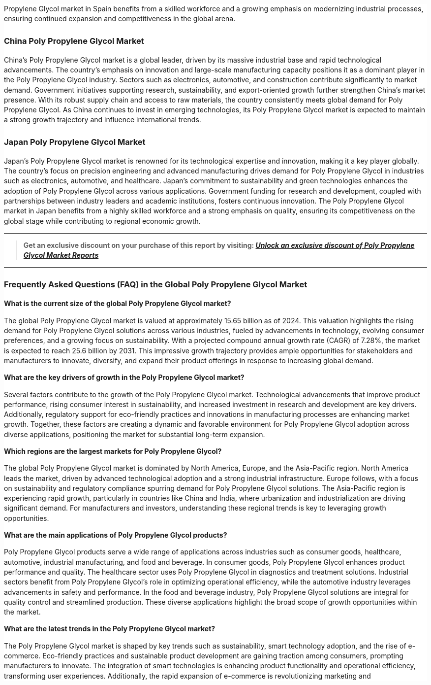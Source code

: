 Propylene Glycol market in Spain benefits from a skilled workforce and a growing emphasis on modernizing industrial processes, ensuring continued expansion and competitiveness in the global arena.</p><h3>China Poly Propylene Glycol Market</h3><p>China&rsquo;s Poly Propylene Glycol market is a global leader, driven by its massive industrial base and rapid technological advancements. The country&rsquo;s emphasis on innovation and large-scale manufacturing capacity positions it as a dominant player in the Poly Propylene Glycol industry. Sectors such as electronics, automotive, and construction contribute significantly to market demand. Government initiatives supporting research, sustainability, and export-oriented growth further strengthen China&rsquo;s market presence. With its robust supply chain and access to raw materials, the country consistently meets global demand for Poly Propylene Glycol. As China continues to invest in emerging technologies, its Poly Propylene Glycol market is expected to maintain a strong growth trajectory and influence international trends.</p><h3>Japan Poly Propylene Glycol Market</h3><p>Japan&rsquo;s Poly Propylene Glycol market is renowned for its technological expertise and innovation, making it a key player globally. The country&rsquo;s focus on precision engineering and advanced manufacturing drives demand for Poly Propylene Glycol in industries such as electronics, automotive, and healthcare. Japan&rsquo;s commitment to sustainability and green technologies enhances the adoption of Poly Propylene Glycol across various applications. Government funding for research and development, coupled with partnerships between industry leaders and academic institutions, fosters continuous innovation. The Poly Propylene Glycol market in Japan benefits from a highly skilled workforce and a strong emphasis on quality, ensuring its competitiveness on the global stage while contributing to regional economic growth.</p><hr /><blockquote><p><strong>Get an exclusive discount on your purchase of this report by visiting: <em><a href="://marketresearchpulse.com/ask-for-discount/51339?utm_source=Github&amp;utm_medium=021">Unlock an exclusive discount of Poly Propylene Glycol Market Reports</a></em>&nbsp;</strong></p></blockquote><hr /><h3>Frequently Asked Questions (FAQ) in the Global Poly Propylene Glycol Market</h3><p><strong>What is the current size of the global Poly Propylene Glycol market?</strong></p><p>The global Poly Propylene Glycol market is valued at approximately 15.65 billion as of 2024. This valuation highlights the rising demand for Poly Propylene Glycol solutions across various industries, fueled by advancements in technology, evolving consumer preferences, and a growing focus on sustainability. With a projected compound annual growth rate (CAGR) of 7.28%, the market is expected to reach 25.6 billion by 2031. This impressive growth trajectory provides ample opportunities for stakeholders and manufacturers to innovate, diversify, and expand their product offerings in response to increasing global demand.</p><p><strong>What are the key drivers of growth in the Poly Propylene Glycol market?</strong></p><p>Several factors contribute to the growth of the Poly Propylene Glycol market. Technological advancements that improve product performance, rising consumer interest in sustainability, and increased investment in research and development are key drivers. Additionally, regulatory support for eco-friendly practices and innovations in manufacturing processes are enhancing market growth. Together, these factors are creating a dynamic and favorable environment for Poly Propylene Glycol adoption across diverse applications, positioning the market for substantial long-term expansion.</p><p><strong>Which regions are the largest markets for Poly Propylene Glycol?</strong></p><p>The global Poly Propylene Glycol market is dominated by North America, Europe, and the Asia-Pacific region. North America leads the market, driven by advanced technological adoption and a strong industrial infrastructure. Europe follows, with a focus on sustainability and regulatory compliance spurring demand for Poly Propylene Glycol solutions. The Asia-Pacific region is experiencing rapid growth, particularly in countries like China and India, where urbanization and industrialization are driving significant demand. For manufacturers and investors, understanding these regional trends is key to leveraging growth opportunities.</p><p><strong>What are the main applications of Poly Propylene Glycol products?</strong></p><p>Poly Propylene Glycol products serve a wide range of applications across industries such as consumer goods, healthcare, automotive, industrial manufacturing, and food and beverage. In consumer goods, Poly Propylene Glycol enhances product performance and quality. The healthcare sector uses Poly Propylene Glycol in diagnostics and treatment solutions. Industrial sectors benefit from Poly Propylene Glycol&rsquo;s role in optimizing operational efficiency, while the automotive industry leverages advancements in safety and performance. In the food and beverage industry, Poly Propylene Glycol solutions are integral for quality control and streamlined production. These diverse applications highlight the broad scope of growth opportunities within the market.</p><p><strong>What are the latest trends in the Poly Propylene Glycol market?</strong></p><p>The Poly Propylene Glycol market is shaped by key trends such as sustainability, smart technology adoption, and the rise of e-commerce. Eco-friendly practices and sustainable product development are gaining traction among consumers, prompting manufacturers to innovate. The integration of smart technologies is enhancing product functionality and operational efficiency, transforming user experiences. Additionally, the rapid expansion of e-commerce is revolutionizing marketing and